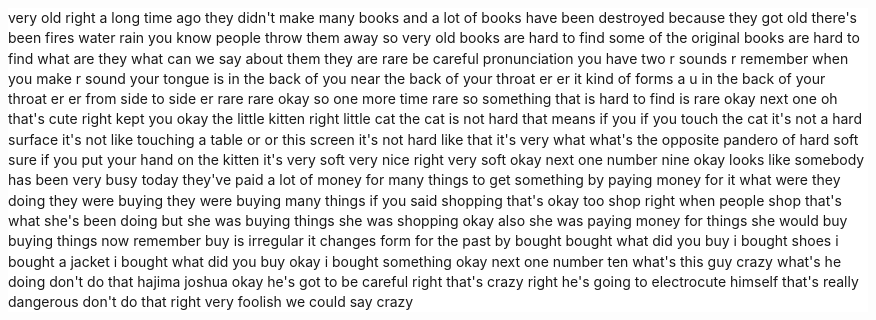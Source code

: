 very old right a long time ago they
didn't make many books
and a lot of books have been destroyed
because they got
old there's been fires water
rain you know people throw them away so
very old books are hard to find some of
the original books
are hard to find what are they what can
we say about them
they are rare be careful pronunciation
you have two
r sounds r remember when you make r
sound your tongue is in the back of you
near the back of your throat
er er it kind of forms a u in the back
of your throat
er er from side to side
er rare rare
okay so one more time rare so
something that is hard to find is rare
okay next one oh that's cute right
kept you okay the little kitten right
little cat
the cat is not hard that means if you if
you touch the cat it's not a hard
surface it's not like
touching a table or or this screen it's
not
hard like that it's very what what's the
opposite
pandero of hard soft
sure if you put your hand on the kitten
it's very soft very nice right very soft
okay next one number nine okay looks
like somebody has been very busy today
they've
paid a lot of money for many things
to get something by paying money for it
what were they doing they were buying
they were buying many things
if you said shopping that's okay too
shop
right when people shop that's what she's
been doing
but she was buying things she was
shopping okay also she was paying money
for things she would buy buying things
now remember buy
is irregular it changes form
for the past by bought
bought what did you buy i
bought shoes i bought
a jacket i bought what did you buy
okay i bought something okay next one
number ten
what's this guy crazy what's he doing
don't do that hajima
joshua okay he's got to be careful
right that's crazy right he's going to
electrocute himself that's really
dangerous
don't do that right very
foolish we could say crazy